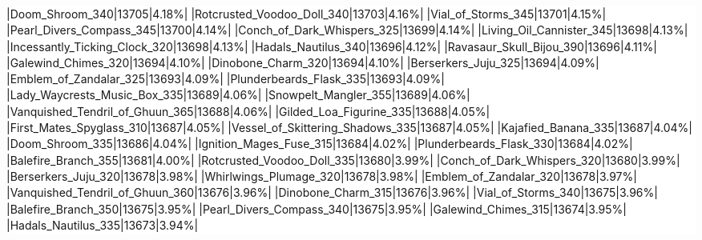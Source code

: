|Doom_Shroom_340|13705|4.18%|
|Rotcrusted_Voodoo_Doll_340|13703|4.16%|
|Vial_of_Storms_345|13701|4.15%|
|Pearl_Divers_Compass_345|13700|4.14%|
|Conch_of_Dark_Whispers_325|13699|4.14%|
|Living_Oil_Cannister_345|13698|4.13%|
|Incessantly_Ticking_Clock_320|13698|4.13%|
|Hadals_Nautilus_340|13696|4.12%|
|Ravasaur_Skull_Bijou_390|13696|4.11%|
|Galewind_Chimes_320|13694|4.10%|
|Dinobone_Charm_320|13694|4.10%|
|Berserkers_Juju_325|13694|4.09%|
|Emblem_of_Zandalar_325|13693|4.09%|
|Plunderbeards_Flask_335|13693|4.09%|
|Lady_Waycrests_Music_Box_335|13689|4.06%|
|Snowpelt_Mangler_355|13689|4.06%|
|Vanquished_Tendril_of_Ghuun_365|13688|4.06%|
|Gilded_Loa_Figurine_335|13688|4.05%|
|First_Mates_Spyglass_310|13687|4.05%|
|Vessel_of_Skittering_Shadows_335|13687|4.05%|
|Kajafied_Banana_335|13687|4.04%|
|Doom_Shroom_335|13686|4.04%|
|Ignition_Mages_Fuse_315|13684|4.02%|
|Plunderbeards_Flask_330|13684|4.02%|
|Balefire_Branch_355|13681|4.00%|
|Rotcrusted_Voodoo_Doll_335|13680|3.99%|
|Conch_of_Dark_Whispers_320|13680|3.99%|
|Berserkers_Juju_320|13678|3.98%|
|Whirlwings_Plumage_320|13678|3.98%|
|Emblem_of_Zandalar_320|13678|3.97%|
|Vanquished_Tendril_of_Ghuun_360|13676|3.96%|
|Dinobone_Charm_315|13676|3.96%|
|Vial_of_Storms_340|13675|3.96%|
|Balefire_Branch_350|13675|3.95%|
|Pearl_Divers_Compass_340|13675|3.95%|
|Galewind_Chimes_315|13674|3.95%|
|Hadals_Nautilus_335|13673|3.94%|